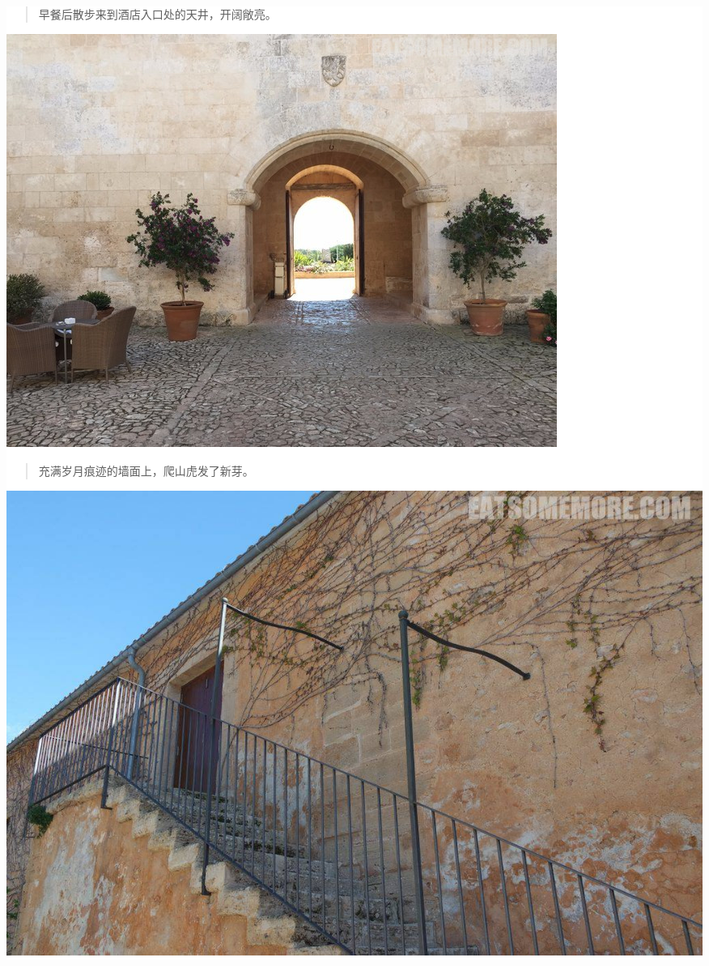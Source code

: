 >早餐后散步来到酒店入口处的天井，开阔敞亮。

![希尔顿萨托里酒店](images/15-1.jpeg)

>充满岁月痕迹的墙面上，爬山虎发了新芽。

![希尔顿萨托里酒店](images/IMG_20160329_103428.jpg)
